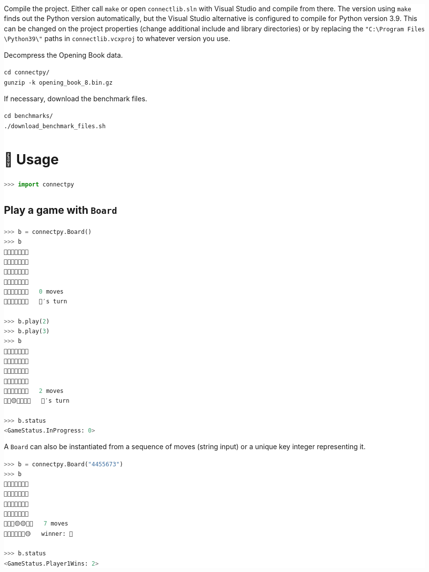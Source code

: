 Compile the project. Either call `make` or open `connectlib.sln` with Visual Studio and compile from there. The version using `make` finds out the Python version automatically, but the Visual Studio alternative is configured to compile for Python version 3.9. This can be changed on the project properties (change additional include and library directories) or by replacing the `"C:\Program Files\Python39\"` paths in `connectlib.vcxproj` to whatever version you use.

Decompress the Opening Book data.
```
cd connectpy/
gunzip -k opening_book_8.bin.gz
```

If necessary, download the benchmark files.
```
cd benchmarks/
./download_benchmark_files.sh
```

# 🧐 Usage

```python
>>> import connectpy
```

## Play a game with `Board`

```python
>>> b = connectpy.Board()
>>> b
🔳🔳🔳🔳🔳🔳🔳
🔳🔳🔳🔳🔳🔳🔳
🔳🔳🔳🔳🔳🔳🔳
🔳🔳🔳🔳🔳🔳🔳
🔳🔳🔳🔳🔳🔳🔳   0 moves
🔳🔳🔳🔳🔳🔳🔳   🔴′s turn

>>> b.play(2)
>>> b.play(3)
>>> b
🔳🔳🔳🔳🔳🔳🔳
🔳🔳🔳🔳🔳🔳🔳
🔳🔳🔳🔳🔳🔳🔳
🔳🔳🔳🔳🔳🔳🔳
🔳🔳🔳🔳🔳🔳🔳   2 moves
🔳🔴🟡🔳🔳🔳🔳   🔴′s turn

>>> b.status
<GameStatus.InProgress: 0>
```

A `Board` can also be instantiated from a sequence of moves (string input) or a unique key integer representing it.

```python
>>> b = connectpy.Board("4455673")
>>> b
🔳🔳🔳🔳🔳🔳🔳
🔳🔳🔳🔳🔳🔳🔳
🔳🔳🔳🔳🔳🔳🔳
🔳🔳🔳🔳🔳🔳🔳
🔳🔳🔳🟡🟡🔳🔳   7 moves
🔳🔳🔴🔴🔴🔴🟡   winner: 🔴

>>> b.status
<GameStatus.Player1Wins: 2>

```